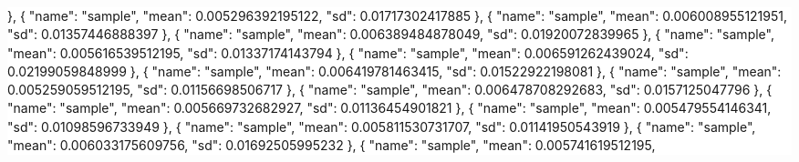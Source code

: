 },
{
 "name": "sample",
"mean": 0.005296392195122,
"sd": 0.01717302417885 
},
{
 "name": "sample",
"mean": 0.006008955121951,
"sd": 0.01357446888397 
},
{
 "name": "sample",
"mean": 0.006389484878049,
"sd": 0.01920072839965 
},
{
 "name": "sample",
"mean": 0.005616539512195,
"sd": 0.01337174143794 
},
{
 "name": "sample",
"mean": 0.006591262439024,
"sd": 0.02199059848999 
},
{
 "name": "sample",
"mean": 0.006419781463415,
"sd": 0.01522922198081 
},
{
 "name": "sample",
"mean": 0.005259059512195,
"sd": 0.01156698506717 
},
{
 "name": "sample",
"mean": 0.006478708292683,
"sd": 0.0157125047796 
},
{
 "name": "sample",
"mean": 0.005669732682927,
"sd": 0.01136454901821 
},
{
 "name": "sample",
"mean": 0.005479554146341,
"sd": 0.01098596733949 
},
{
 "name": "sample",
"mean": 0.005811530731707,
"sd": 0.01141950543919 
},
{
 "name": "sample",
"mean": 0.006033175609756,
"sd": 0.01692505995232 
},
{
 "name": "sample",
"mean": 0.005741619512195,